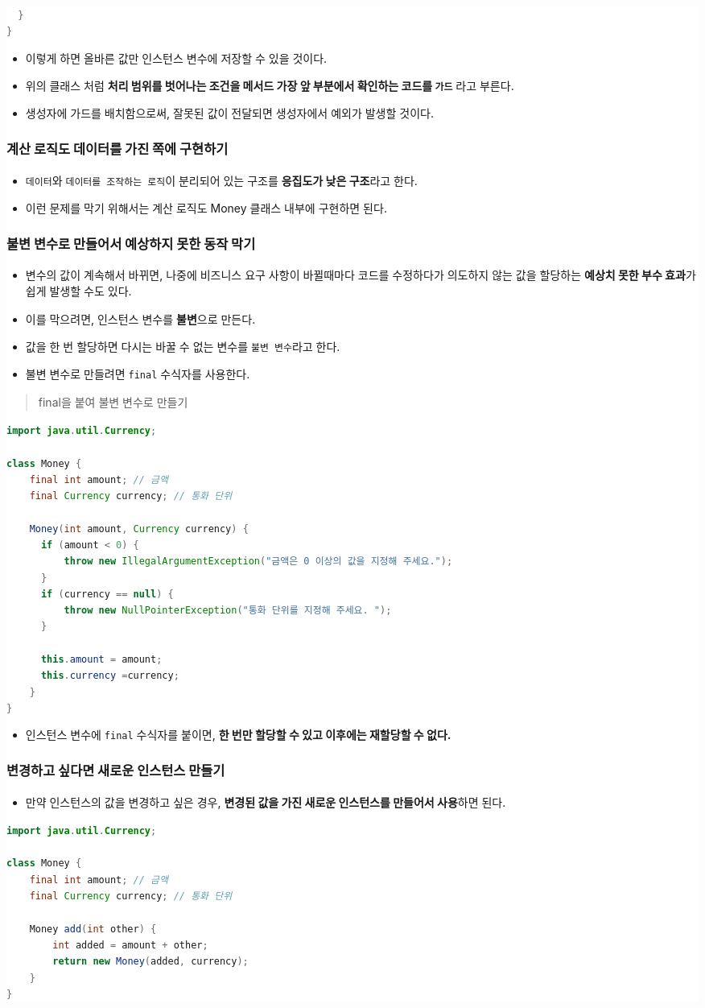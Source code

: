 ```java
  }
}
```

* 이렇게 하면 올바른 값만 인스턴스 변수에 저장할 수 있을 것이다.

* 위의 클래스 처럼 **처리 범위를 벗어나는 조건을 메서드 가장 앞 부분에서 확인하는 코드를 `가드`** 라고 부른다.

* 생성자에 가드를 배치함으로써, 잘못된 값이 전달되면 생성자에서 예외가 발생할 것이다.

### 계산 로직도 데이터를 가진 쪽에 구현하기

* `데이터`와 `데이터를 조작하는 로직`이 분리되어 있는 구조를 **응집도가 낮은 구조**라고 한다.

* 이런 문제를 막기 위해서는 계산 로직도 Money 클래스 내부에 구현하면 된다.

### 불변 변수로 만들어서 예상하지 못한 동작 막기

* 변수의 값이 계속해서 바뀌면, 나중에 비즈니스 요구 사항이 바뀔때마다 코드를 수정하다가 의도하지 않는 값을 할당하는 **예상치 못한 부수 효과**가 쉽게 발생할 수도 있다.

* 이를 막으려면, 인스턴스 변수를 **불변**으로 만든다. 

* 값을 한 번 할당하면 다시는 바꿀 수 없는 변수를 `불변 변수`라고 한다.

* 불변 변수로 만들려면 `final` 수식자를 사용한다.

> final을 붙여 불변 변수로 만들기

```java
import java.util.Currency;

class Money {
    final int amount; // 금액
    final Currency currency; // 통화 단위
  
    Money(int amount, Currency currency) {
      if (amount < 0) {
          throw new IllegalArgumentException("금액은 0 이상의 값을 지정해 주세요.");
      }
      if (currency == null) {
          throw new NullPointerException("통화 단위를 지정해 주세요. ");
      }
      
      this.amount = amount;
      this.currency =currency;
    }
}
```

* 인스턴스 변수에 `final` 수식자를 붙이면, **한 번만 할당할 수 있고 이후에는 재할당할 수 없다.**

### 변경하고 싶다면 새로운 인스턴스 만들기

* 만약 인스턴스의 값을 변경하고 싶은 경우, **변경된 값을 가진 새로운 인스턴스를 만들어서 사용**하면 된다.

```java
import java.util.Currency;

class Money {
    final int amount; // 금액
    final Currency currency; // 통화 단위

    Money add(int other) {
        int added = amount + other;
        return new Money(added, currency);
    }
}
```
